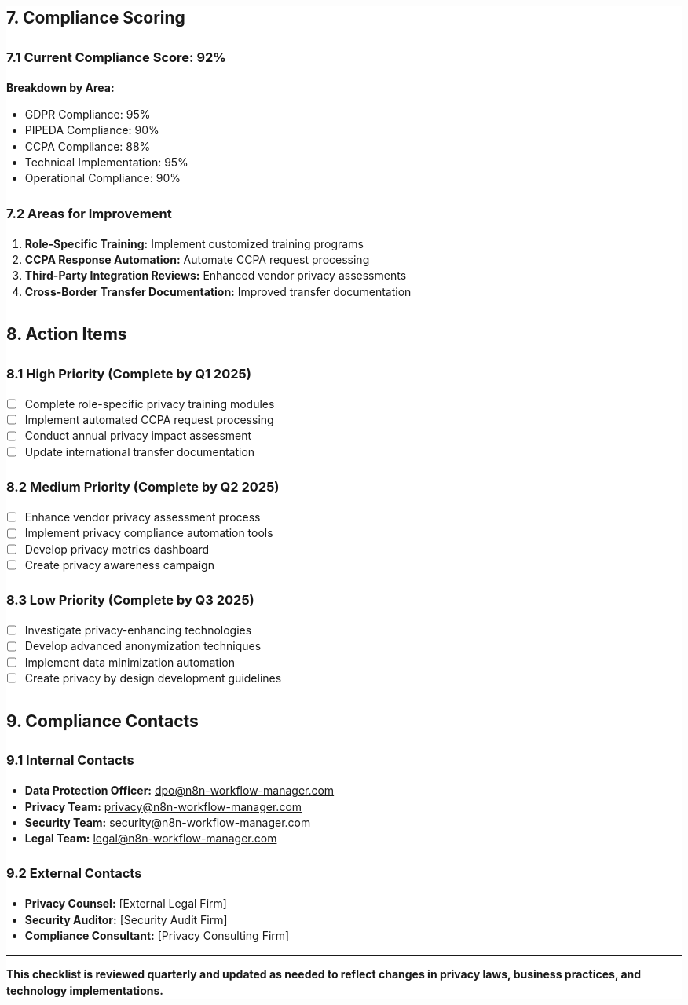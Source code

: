 ## 7. Compliance Scoring

### 7.1 Current Compliance Score: 92%

**Breakdown by Area:**
- GDPR Compliance: 95%
- PIPEDA Compliance: 90%
- CCPA Compliance: 88%
- Technical Implementation: 95%
- Operational Compliance: 90%

### 7.2 Areas for Improvement
1. **Role-Specific Training:** Implement customized training programs
2. **CCPA Response Automation:** Automate CCPA request processing
3. **Third-Party Integration Reviews:** Enhanced vendor privacy assessments
4. **Cross-Border Transfer Documentation:** Improved transfer documentation

## 8. Action Items

### 8.1 High Priority (Complete by Q1 2025)
- [ ] Complete role-specific privacy training modules
- [ ] Implement automated CCPA request processing
- [ ] Conduct annual privacy impact assessment
- [ ] Update international transfer documentation

### 8.2 Medium Priority (Complete by Q2 2025)
- [ ] Enhance vendor privacy assessment process
- [ ] Implement privacy compliance automation tools
- [ ] Develop privacy metrics dashboard
- [ ] Create privacy awareness campaign

### 8.3 Low Priority (Complete by Q3 2025)
- [ ] Investigate privacy-enhancing technologies
- [ ] Develop advanced anonymization techniques
- [ ] Implement data minimization automation
- [ ] Create privacy by design development guidelines

## 9. Compliance Contacts

### 9.1 Internal Contacts
- **Data Protection Officer:** dpo@n8n-workflow-manager.com
- **Privacy Team:** privacy@n8n-workflow-manager.com
- **Security Team:** security@n8n-workflow-manager.com
- **Legal Team:** legal@n8n-workflow-manager.com

### 9.2 External Contacts
- **Privacy Counsel:** [External Legal Firm]
- **Security Auditor:** [Security Audit Firm]
- **Compliance Consultant:** [Privacy Consulting Firm]

---

**This checklist is reviewed quarterly and updated as needed to reflect changes in privacy laws, business practices, and technology implementations.**
